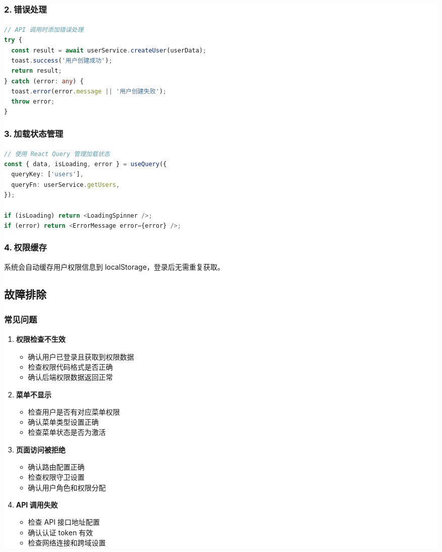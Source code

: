 ### 2. 错误处理
```typescript
// API 调用时添加错误处理
try {
  const result = await userService.createUser(userData);
  toast.success('用户创建成功');
  return result;
} catch (error: any) {
  toast.error(error.message || '用户创建失败');
  throw error;
}
```

### 3. 加载状态管理
```typescript
// 使用 React Query 管理加载状态
const { data, isLoading, error } = useQuery({
  queryKey: ['users'],
  queryFn: userService.getUsers,
});

if (isLoading) return <LoadingSpinner />;
if (error) return <ErrorMessage error={error} />;
```

### 4. 权限缓存
系统会自动缓存用户权限信息到 localStorage，登录后无需重复获取。

## 故障排除

### 常见问题

1. **权限检查不生效**
   - 确认用户已登录且获取到权限数据
   - 检查权限代码格式是否正确
   - 确认后端权限数据返回正常

2. **菜单不显示**
   - 检查用户是否有对应菜单权限
   - 确认菜单类型设置正确
   - 检查菜单状态是否为激活

3. **页面访问被拒绝**
   - 确认路由配置正确
   - 检查权限守卫设置
   - 确认用户角色和权限分配

4. **API 调用失败**
   - 检查 API 接口地址配置
   - 确认认证 token 有效
   - 检查网络连接和跨域设置
